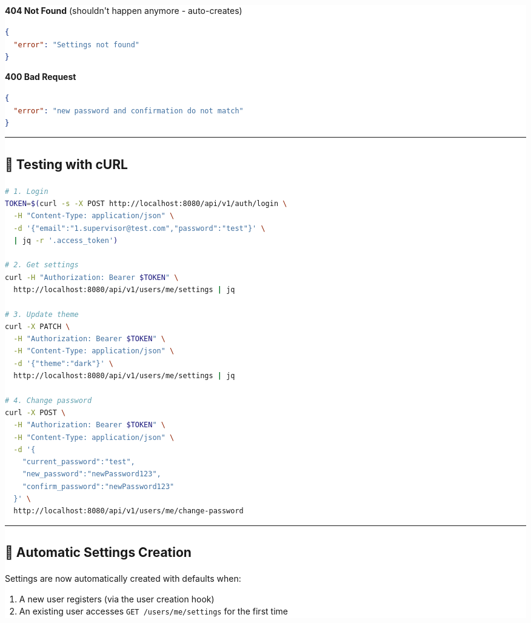 **404 Not Found** (shouldn't happen anymore - auto-creates)
```json
{
  "error": "Settings not found"
}
```

**400 Bad Request**
```json
{
  "error": "new password and confirmation do not match"
}
```

---

## 📝 Testing with cURL

```bash
# 1. Login
TOKEN=$(curl -s -X POST http://localhost:8080/api/v1/auth/login \
  -H "Content-Type: application/json" \
  -d '{"email":"1.supervisor@test.com","password":"test"}' \
  | jq -r '.access_token')

# 2. Get settings
curl -H "Authorization: Bearer $TOKEN" \
  http://localhost:8080/api/v1/users/me/settings | jq

# 3. Update theme
curl -X PATCH \
  -H "Authorization: Bearer $TOKEN" \
  -H "Content-Type: application/json" \
  -d '{"theme":"dark"}' \
  http://localhost:8080/api/v1/users/me/settings | jq

# 4. Change password
curl -X POST \
  -H "Authorization: Bearer $TOKEN" \
  -H "Content-Type: application/json" \
  -d '{
    "current_password":"test",
    "new_password":"newPassword123",
    "confirm_password":"newPassword123"
  }' \
  http://localhost:8080/api/v1/users/me/change-password
```

---

## 🔄 Automatic Settings Creation

Settings are now automatically created with defaults when:
1. A new user registers (via the user creation hook)
2. An existing user accesses `GET /users/me/settings` for the first time
